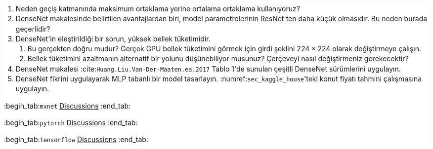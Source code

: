1. Neden geçiş katmanında maksimum ortaklama yerine ortalama ortaklama kullanıyoruz?
1. DenseNet makalesinde belirtilen avantajlardan biri, model parametrelerinin ResNet'ten daha küçük olmasıdır. Bu neden burada geçerlidir?
1. DenseNet'in eleştirildiği bir sorun, yüksek bellek tüketimidir.
    1. Bu gerçekten doğru mudur? Gerçek GPU bellek tüketimini görmek için girdi şeklini $224\times 224$ olarak değiştirmeye çalışın.
    1. Bellek tüketimini azaltmanın alternatif bir yolunu düşünebiliyor musunuz? Çerçeveyi nasıl değiştirmeniz gerekecektir?
1. DenseNet makalesi :cite:`Huang.Liu.Van-Der-Maaten.ea.2017` Tablo 1'de sunulan çeşitli DenseNet sürümlerini uygulayın.
1. DenseNet fikrini uygulayarak MLP tabanlı bir model tasarlayın. :numref:`sec_kaggle_house`'teki konut fiyatı tahmini çalışmasına uygulayın.

:begin_tab:`mxnet`
[Discussions](https://discuss.d2l.ai/t/87)
:end_tab:

:begin_tab:`pytorch`
[Discussions](https://discuss.d2l.ai/t/88)
:end_tab:

:begin_tab:`tensorflow`
[Discussions](https://discuss.d2l.ai/t/331)
:end_tab:
